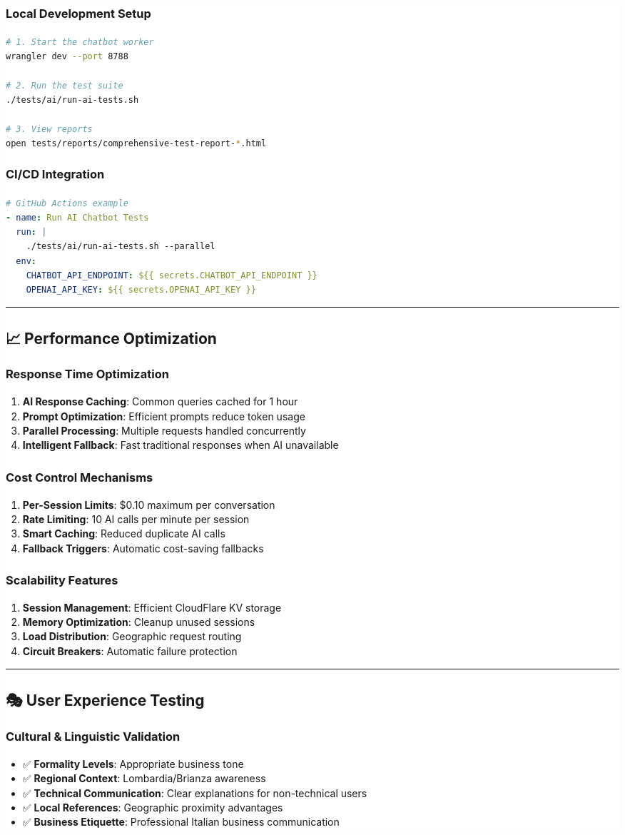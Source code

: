 ### Local Development Setup
```bash
# 1. Start the chatbot worker
wrangler dev --port 8788

# 2. Run the test suite
./tests/ai/run-ai-tests.sh

# 3. View reports
open tests/reports/comprehensive-test-report-*.html
```

### CI/CD Integration
```yaml
# GitHub Actions example
- name: Run AI Chatbot Tests
  run: |
    ./tests/ai/run-ai-tests.sh --parallel
  env:
    CHATBOT_API_ENDPOINT: ${{ secrets.CHATBOT_API_ENDPOINT }}
    OPENAI_API_KEY: ${{ secrets.OPENAI_API_KEY }}
```

---

## 📈 Performance Optimization

### Response Time Optimization
1. **AI Response Caching**: Common queries cached for 1 hour
2. **Prompt Optimization**: Efficient prompts reduce token usage
3. **Parallel Processing**: Multiple requests handled concurrently
4. **Intelligent Fallback**: Fast traditional responses when AI unavailable

### Cost Control Mechanisms
1. **Per-Session Limits**: $0.10 maximum per conversation
2. **Rate Limiting**: 10 AI calls per minute per session
3. **Smart Caching**: Reduced duplicate AI calls
4. **Fallback Triggers**: Automatic cost-saving fallbacks

### Scalability Features
1. **Session Management**: Efficient CloudFlare KV storage
2. **Memory Optimization**: Cleanup unused sessions
3. **Load Distribution**: Geographic request routing
4. **Circuit Breakers**: Automatic failure protection

---

## 🎭 User Experience Testing

### Cultural & Linguistic Validation
- ✅ **Formality Levels**: Appropriate business tone
- ✅ **Regional Context**: Lombardia/Brianza awareness
- ✅ **Technical Communication**: Clear explanations for non-technical users
- ✅ **Local References**: Geographic proximity advantages
- ✅ **Business Etiquette**: Professional Italian business communication
